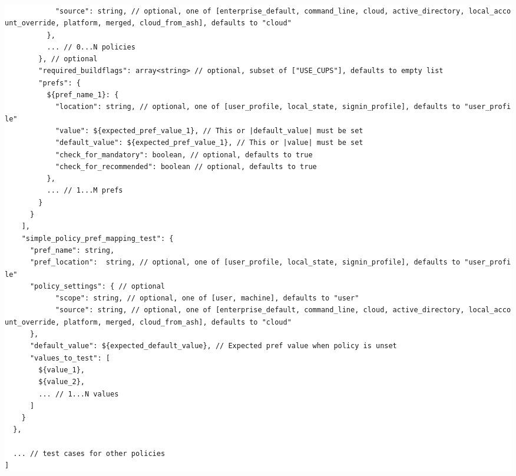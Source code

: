 ```
            "source": string, // optional, one of [enterprise_default, command_line, cloud, active_directory, local_account_override, platform, merged, cloud_from_ash], defaults to "cloud"
          },
          ... // 0...N policies
        }, // optional
        "required_buildflags": array<string> // optional, subset of ["USE_CUPS"], defaults to empty list
        "prefs": {
          ${pref_name_1}: {
            "location": string, // optional, one of [user_profile, local_state, signin_profile], defaults to "user_profile"
            "value": ${expected_pref_value_1}, // This or |default_value| must be set
            "default_value": ${expected_pref_value_1}, // This or |value| must be set
            "check_for_mandatory": boolean, // optional, defaults to true
            "check_for_recommended": boolean // optional, defaults to true
          },
          ... // 1...M prefs
        }
      }
    ],
    "simple_policy_pref_mapping_test": {
      "pref_name": string,
      "pref_location":  string, // optional, one of [user_profile, local_state, signin_profile], defaults to "user_profile"
      "policy_settings": { // optional
            "scope": string, // optional, one of [user, machine], defaults to "user"
            "source": string, // optional, one of [enterprise_default, command_line, cloud, active_directory, local_account_override, platform, merged, cloud_from_ash], defaults to "cloud"
      },
      "default_value": ${expected_default_value}, // Expected pref value when policy is unset
      "values_to_test": [
        ${value_1},
        ${value_2},
        ... // 1...N values
      ]
    }
  },

  ... // test cases for other policies
]
```
